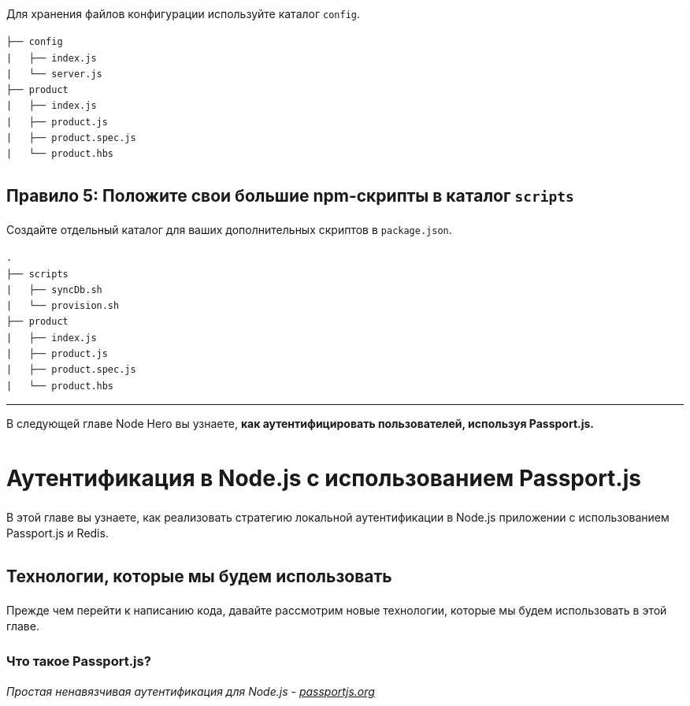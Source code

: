 Для хранения файлов конфигурации используйте каталог `config`.

```
├── config
|   ├── index.js
|   └── server.js
├── product
|   ├── index.js
|   ├── product.js
|   ├── product.spec.js
|   └── product.hbs
```

## Правило 5: Положите свои большие npm-скрипты в каталог `scripts`

Создайте отдельный каталог для ваших дополнительных скриптов в `package.json`.

```
.
├── scripts
|   ├── syncDb.sh
|   └── provision.sh
├── product
|   ├── index.js
|   ├── product.js
|   ├── product.spec.js
|   └── product.hbs
```

---

В следующей главе Node Hero вы узнаете, **как аутентифицировать пользователей, используя Passport.js.**

# <a name="chapter8"></a>Аутентификация в Node.js с использованием Passport.js

В этой главе вы узнаете, как реализовать стратегию локальной аутентификации в Node.js приложении с использованием Passport.js и Redis.

## Технологии, которые мы будем использовать

Прежде чем перейти к написанию кода, давайте рассмотрим новые технологии, которые мы будем использовать в этой главе.

### Что такое Passport.js?

*Простая ненавязчивая аутентификация для Node.js - [passportjs.org](passportjs.org)*

